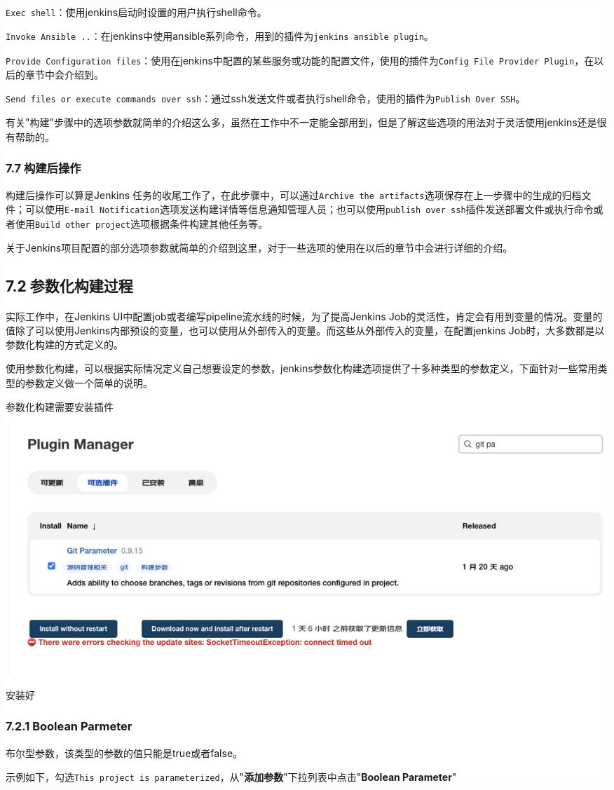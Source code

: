 `Exec shell`：使用jenkins启动时设置的用户执行shell命令。

`Invoke Ansible ..`：在jenkins中使用ansible系列命令，用到的插件为`jenkins ansible plugin`。

`Provide Configuration files`：使用在jenkins中配置的某些服务或功能的配置文件，使用的插件为`Config File Provider Plugin`，在以后的章节中会介绍到。

`Send files or execute commands over ssh`：通过ssh发送文件或者执行shell命令，使用的插件为`Publish Over SSH`。

有关"构建"步骤中的选项参数就简单的介绍这么多，虽然在工作中不一定能全部用到，但是了解这些选项的用法对于灵活使用jenkins还是很有帮助的。

### 7.7 构建后操作

构建后操作可以算是Jenkins 任务的收尾工作了，在此步骤中，可以通过`Archive the artifacts`选项保存在上一步骤中的生成的归档文件；可以使用`E-mail Notification`选项发送构建详情等信息通知管理人员；也可以使用`publish over ssh`插件发送部署文件或执行命令或者使用`Build other project`选项根据条件构建其他任务等。

关于Jenkins项目配置的部分选项参数就简单的介绍到这里，对于一些选项的使用在以后的章节中会进行详细的介绍。

## 7.2 参数化构建过程

实际工作中，在Jenkins UI中配置job或者编写pipeline流水线的时候，为了提高Jenkins Job的灵活性，肯定会有用到变量的情况。变量的值除了可以使用Jenkins内部预设的变量，也可以使用从外部传入的变量。而这些从外部传入的变量，在配置jenkins Job时，大多数都是以参数化构建的方式定义的。

使用参数化构建，可以根据实际情况定义自己想要设定的参数，jenkins参数化构建选项提供了十多种类型的参数定义，下面针对一些常用类型的参数定义做一个简单的说明。

参数化构建需要安装插件

![](jenkins.assets/2022-03-08-16-48-31-image.png)

安装好



### 7.2.1 Boolean Parmeter

布尔型参数，该类型的参数的值只能是true或者false。

示例如下，勾选`This project is parameterized`，从"**添加参数**"下拉列表中点击"**Boolean Parameter**"

